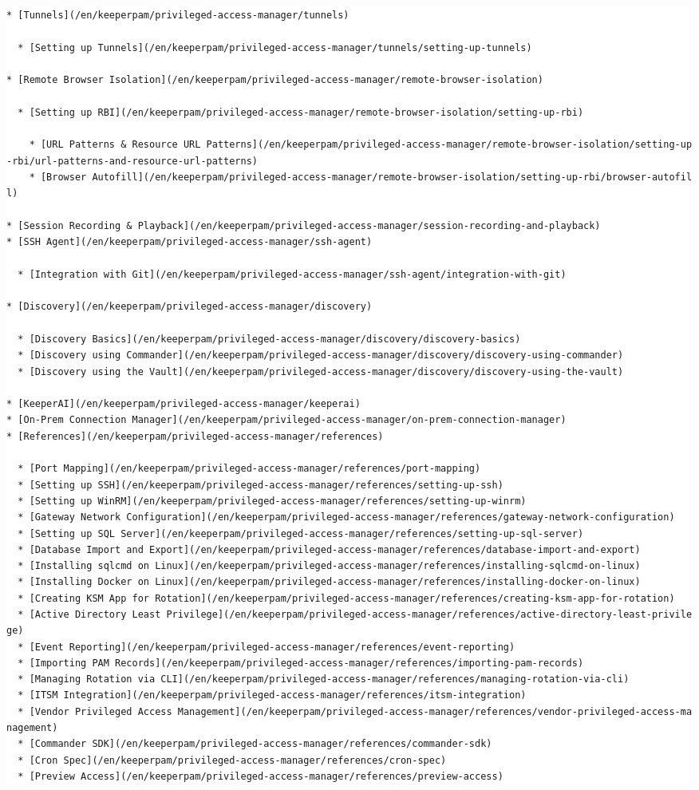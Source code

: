     * [Tunnels](/en/keeperpam/privileged-access-manager/tunnels)

      * [Setting up Tunnels](/en/keeperpam/privileged-access-manager/tunnels/setting-up-tunnels)

    * [Remote Browser Isolation](/en/keeperpam/privileged-access-manager/remote-browser-isolation)

      * [Setting up RBI](/en/keeperpam/privileged-access-manager/remote-browser-isolation/setting-up-rbi)

        * [URL Patterns & Resource URL Patterns](/en/keeperpam/privileged-access-manager/remote-browser-isolation/setting-up-rbi/url-patterns-and-resource-url-patterns)
        * [Browser Autofill](/en/keeperpam/privileged-access-manager/remote-browser-isolation/setting-up-rbi/browser-autofill)

    * [Session Recording & Playback](/en/keeperpam/privileged-access-manager/session-recording-and-playback)
    * [SSH Agent](/en/keeperpam/privileged-access-manager/ssh-agent)

      * [Integration with Git](/en/keeperpam/privileged-access-manager/ssh-agent/integration-with-git)

    * [Discovery](/en/keeperpam/privileged-access-manager/discovery)

      * [Discovery Basics](/en/keeperpam/privileged-access-manager/discovery/discovery-basics)
      * [Discovery using Commander](/en/keeperpam/privileged-access-manager/discovery/discovery-using-commander)
      * [Discovery using the Vault](/en/keeperpam/privileged-access-manager/discovery/discovery-using-the-vault)

    * [KeeperAI](/en/keeperpam/privileged-access-manager/keeperai)
    * [On-Prem Connection Manager](/en/keeperpam/privileged-access-manager/on-prem-connection-manager)
    * [References](/en/keeperpam/privileged-access-manager/references)

      * [Port Mapping](/en/keeperpam/privileged-access-manager/references/port-mapping)
      * [Setting up SSH](/en/keeperpam/privileged-access-manager/references/setting-up-ssh)
      * [Setting up WinRM](/en/keeperpam/privileged-access-manager/references/setting-up-winrm)
      * [Gateway Network Configuration](/en/keeperpam/privileged-access-manager/references/gateway-network-configuration)
      * [Setting up SQL Server](/en/keeperpam/privileged-access-manager/references/setting-up-sql-server)
      * [Database Import and Export](/en/keeperpam/privileged-access-manager/references/database-import-and-export)
      * [Installing sqlcmd on Linux](/en/keeperpam/privileged-access-manager/references/installing-sqlcmd-on-linux)
      * [Installing Docker on Linux](/en/keeperpam/privileged-access-manager/references/installing-docker-on-linux)
      * [Creating KSM App for Rotation](/en/keeperpam/privileged-access-manager/references/creating-ksm-app-for-rotation)
      * [Active Directory Least Privilege](/en/keeperpam/privileged-access-manager/references/active-directory-least-privilege)
      * [Event Reporting](/en/keeperpam/privileged-access-manager/references/event-reporting)
      * [Importing PAM Records](/en/keeperpam/privileged-access-manager/references/importing-pam-records)
      * [Managing Rotation via CLI](/en/keeperpam/privileged-access-manager/references/managing-rotation-via-cli)
      * [ITSM Integration](/en/keeperpam/privileged-access-manager/references/itsm-integration)
      * [Vendor Privileged Access Management](/en/keeperpam/privileged-access-manager/references/vendor-privileged-access-management)
      * [Commander SDK](/en/keeperpam/privileged-access-manager/references/commander-sdk)
      * [Cron Spec](/en/keeperpam/privileged-access-manager/references/cron-spec)
      * [Preview Access](/en/keeperpam/privileged-access-manager/references/preview-access)
